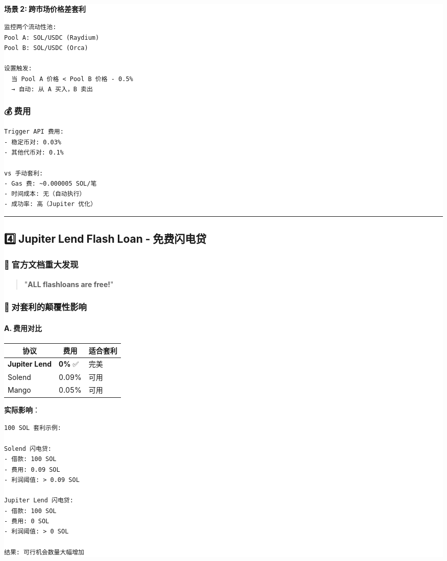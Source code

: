 **场景 2: 跨市场价格差套利**
```
监控两个流动性池:
Pool A: SOL/USDC (Raydium)
Pool B: SOL/USDC (Orca)

设置触发:
  当 Pool A 价格 < Pool B 价格 - 0.5%
  → 自动: 从 A 买入，B 卖出
```

### 💰 费用

```
Trigger API 费用:
- 稳定币对: 0.03%
- 其他代币对: 0.1%

vs 手动套利:
- Gas 费: ~0.000005 SOL/笔
- 时间成本: 无（自动执行）
- 成功率: 高（Jupiter 优化）
```

---

## 4️⃣ Jupiter Lend Flash Loan - 免费闪电贷

### 📖 官方文档重大发现

> "**ALL flashloans are free!**"

### 🎯 对套利的颠覆性影响

#### **A. 费用对比**

| 协议 | 费用 | 适合套利 |
|------|------|---------|
| **Jupiter Lend** | **0%** ✅ | 完美 |
| Solend | 0.09% | 可用 |
| Mango | 0.05% | 可用 |

**实际影响**：
```
100 SOL 套利示例:

Solend 闪电贷:
- 借款: 100 SOL
- 费用: 0.09 SOL
- 利润阈值: > 0.09 SOL

Jupiter Lend 闪电贷:
- 借款: 100 SOL
- 费用: 0 SOL
- 利润阈值: > 0 SOL

结果: 可行机会数量大幅增加
```
